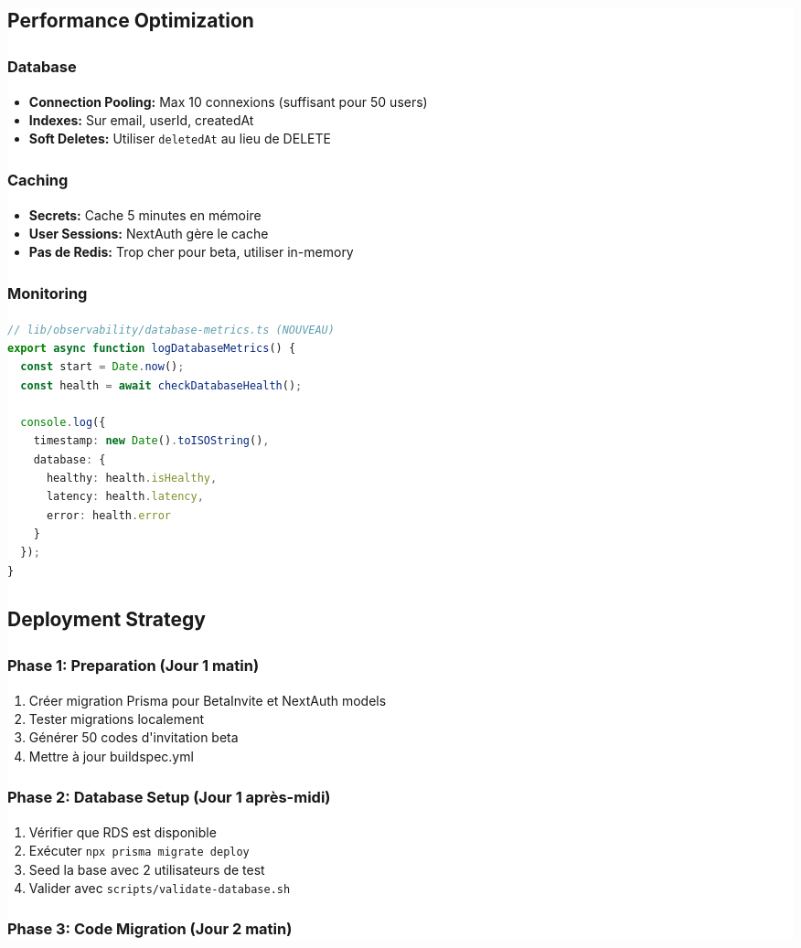## Performance Optimization

### Database

- **Connection Pooling:** Max 10 connexions (suffisant pour 50 users)
- **Indexes:** Sur email, userId, createdAt
- **Soft Deletes:** Utiliser `deletedAt` au lieu de DELETE

### Caching

- **Secrets:** Cache 5 minutes en mémoire
- **User Sessions:** NextAuth gère le cache
- **Pas de Redis:** Trop cher pour beta, utiliser in-memory

### Monitoring

```typescript
// lib/observability/database-metrics.ts (NOUVEAU)
export async function logDatabaseMetrics() {
  const start = Date.now();
  const health = await checkDatabaseHealth();
  
  console.log({
    timestamp: new Date().toISOString(),
    database: {
      healthy: health.isHealthy,
      latency: health.latency,
      error: health.error
    }
  });
}
```

## Deployment Strategy

### Phase 1: Preparation (Jour 1 matin)

1. Créer migration Prisma pour BetaInvite et NextAuth models
2. Tester migrations localement
3. Générer 50 codes d'invitation beta
4. Mettre à jour buildspec.yml

### Phase 2: Database Setup (Jour 1 après-midi)

1. Vérifier que RDS est disponible
2. Exécuter `npx prisma migrate deploy`
3. Seed la base avec 2 utilisateurs de test
4. Valider avec `scripts/validate-database.sh`

### Phase 3: Code Migration (Jour 2 matin)
